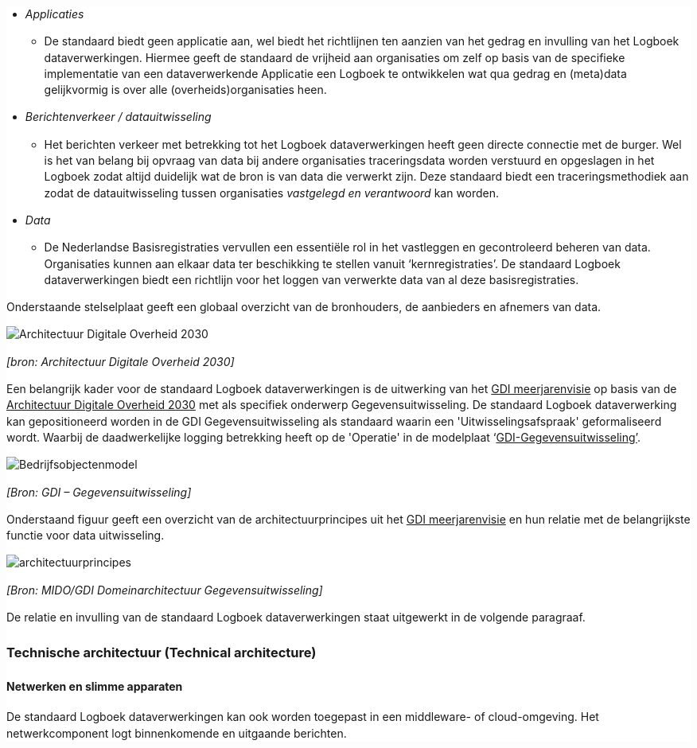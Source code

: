 - *Applicaties*
  - De standaard biedt geen applicatie aan, wel biedt het richtlijnen ten aanzien van het gedrag en invulling van het Logboek dataverwerkingen. Hiermee geeft de standaard de vrijheid aan organisaties om zelf op basis van de specifieke implementatie van een dataverwerkende Applicatie een Logboek te ontwikkelen wat qua gedrag en (meta)data gelijkvormig is over alle (overheids)organisaties heen.

- *Berichtenverkeer / datauitwisseling*
  - Het berichten verkeer met betrekking tot het Logboek dataverwerkingen heeft geen directe connectie met de burger. Wel is het van belang bij opvraag van data bij andere organisaties traceringsdata worden verstuurd en opgeslagen in het Logboek zodat altijd duidelijk wat de bron is van data die verwerkt zijn. Deze standaard biedt een traceringsmethodiek aan zodat de datauitwisseling tussen organisaties *vastgelegd en verantwoord* kan worden.

- *Data*
  - De Nederlandse Basisregistraties vervullen een essentiële rol in het vastleggen en gecontroleerd beheren van data. Organisaties kunnen aan elkaar data ter beschikking te stellen vanuit ‘kernregistraties’. De standaard Logboek dataverwerkingen biedt een richtlijn voor het loggen van verwerkte data van al deze basisregistraties.

Onderstaande stelselplaat geeft een globaal overzicht van de bronhouders, de aanbieders en afnemers van data.

![Architectuur Digitale Overheid 2030](./medias/stelselplaat.png)

*[bron: Architectuur Digitale Overheid 2030]*

Een belangrijk kader voor de standaard Logboek dataverwerkingen is de uitwerking van het [GDI meerjarenvisie](https://github.com/minbzk/gdi-gegevensuitwisseling) op basis van de [Architectuur Digitale Overheid 2030](https://www.digitaleoverheid.nl/nieuws/architectuur-digitale-overheid-2030-vastgesteld-2/) met als specifiek onderwerp Gegevensuitwisseling. De standaard Logboek dataverwerking kan gepositioneerd worden in de GDI Gegevensuitwisseling als standaard waarin een 'Uitwisselingsafspraak' geformaliseerd wordt. Waarbij de daadwerkelijke logging betrekking heeft op de 'Operatie' in de modelplaat ‘[GDI-Gegevensuitwisseling’](https://minbzk.github.io/gdi-gegevensuitwisseling/?view=id-efc531031d114860a309f6eeacdad289).

![Bedrijfsobjectenmodel](./medias/metadatamodel.png)

*[Bron: GDI – Gegevensuitwisseling]*

Onderstaand figuur geeft een overzicht van de architectuurprincipes uit het [GDI meerjarenvisie](https://github.com/minbzk/gdi-gegevensuitwisseling) en hun relatie met de belangrijkste functie voor data uitwisseling.

![architectuurprincipes ](./medias/architectuurprincipes.png)

*[Bron: MIDO/GDI Domeinarchitectuur Gegevensuitwisseling]*

De relatie en invulling van de standaard Logboek dataverwerkingen staat uitgewerkt in de volgende paragraaf.

### Technische architectuur (Technical architecture)

#### Netwerken en slimme apparaten

De standaard Logboek dataverwerkingen kan ook worden toegepast in een middleware- of cloud-omgeving. Het netwerkcomponent logt binnenkomende en uitgaande berichten.
